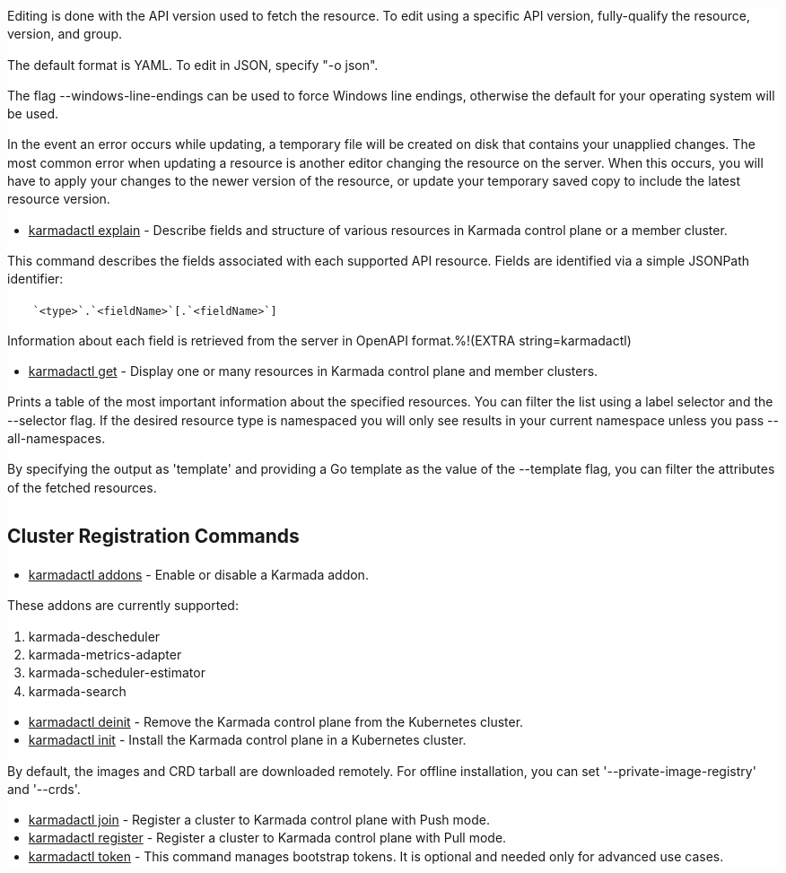  Editing is done with the API version used to fetch the resource. To edit using a specific API version, fully-qualify the resource, version, and group.

 The default format is YAML. To edit in JSON, specify "-o json".

 The flag --windows-line-endings can be used to force Windows line endings, otherwise the default for your operating system will be used.

 In the event an error occurs while updating, a temporary file will be created on disk that contains your unapplied changes. The most common error when updating a resource is another editor changing the resource on the server. When this occurs, you will have to apply your changes to the newer version of the resource, or update your temporary saved copy to include the latest resource version.
* [karmadactl explain](karmadactl_explain.md)	 - Describe fields and structure of various resources in Karmada control plane or a member cluster.

 This command describes the fields associated with each supported API resource. Fields are identified via a simple JSONPath identifier:

        `<type>`.`<fieldName>`[.`<fieldName>`]
        
 Information about each field is retrieved from the server in OpenAPI format.%!(EXTRA string=karmadactl)
* [karmadactl get](karmadactl_get.md)	 - Display one or many resources in Karmada control plane and member clusters.

 Prints a table of the most important information about the specified resources. You can filter the list using a label selector and the --selector flag. If the desired resource type is namespaced you will only see results in your current namespace unless you pass --all-namespaces.

 By specifying the output as 'template' and providing a Go template as the value of the --template flag, you can filter the attributes of the fetched resources.

## Cluster Registration Commands

* [karmadactl addons](karmadactl_addons.md)	 - Enable or disable a Karmada addon.

 These addons are currently supported:

  1.  karmada-descheduler
  2.  karmada-metrics-adapter
  3.  karmada-scheduler-estimator
  4.  karmada-search
* [karmadactl deinit](karmadactl_deinit.md)	 - Remove the Karmada control plane from the Kubernetes cluster.
* [karmadactl init](karmadactl_init.md)	 - Install the Karmada control plane in a Kubernetes cluster.

 By default, the images and CRD tarball are downloaded remotely. For offline installation, you can set '--private-image-registry' and '--crds'.
* [karmadactl join](karmadactl_join.md)	 - Register a cluster to Karmada control plane with Push mode.
* [karmadactl register](karmadactl_register.md)	 - Register a cluster to Karmada control plane with Pull mode.
* [karmadactl token](karmadactl_token.md)	 - This command manages bootstrap tokens. It is optional and needed only for advanced use cases.
